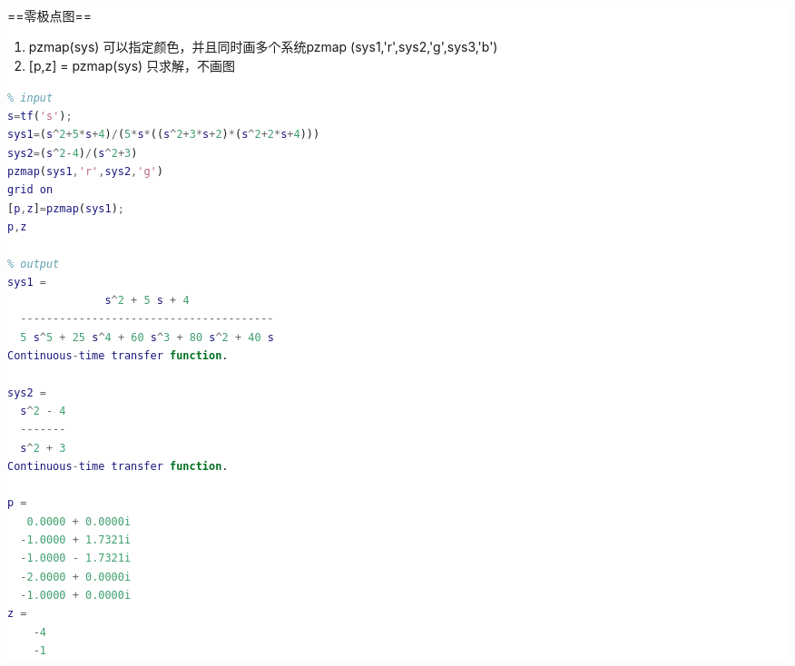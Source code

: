 
==零极点图==
1. pzmap(sys) 可以指定颜色，并且同时画多个系统pzmap (sys1,'r',sys2,'g',sys3,'b')
2. [p,z] = pzmap(sys) 只求解，不画图

```matlab
% input
s=tf('s');
sys1=(s^2+5*s+4)/(5*s*((s^2+3*s+2)*(s^2+2*s+4)))
sys2=(s^2-4)/(s^2+3)
pzmap(sys1,'r',sys2,'g')
grid on
[p,z]=pzmap(sys1);
p,z

% output
sys1 =
               s^2 + 5 s + 4
  ---------------------------------------
  5 s^5 + 25 s^4 + 60 s^3 + 80 s^2 + 40 s
Continuous-time transfer function.

sys2 =
  s^2 - 4
  -------
  s^2 + 3
Continuous-time transfer function.

p =
   0.0000 + 0.0000i
  -1.0000 + 1.7321i
  -1.0000 - 1.7321i
  -2.0000 + 0.0000i
  -1.0000 + 0.0000i
z =
    -4
    -1
```